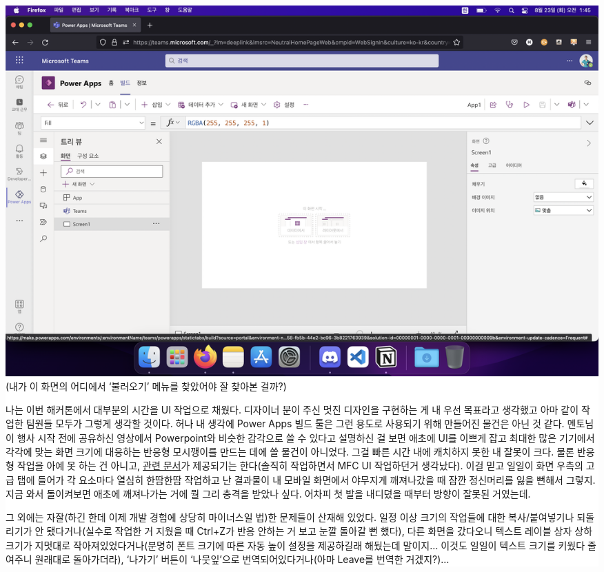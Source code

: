![파일 메뉴가 어디 있지?](where-is-file-menu.png)
(내가 이 화면의 어디에서 ‘불러오기’ 메뉴를 찾았어야 잘 찾아본 걸까?)

나는 이번 해커톤에서 대부분의 시간을 UI 작업으로 채웠다. 디자이너 분이 주신 멋진 디자인을 구현하는 게 내 우선 목표라고 생각했고 아마 같이 작업한 팀원들 모두가 그렇게 생각할 것이다. 허나 내 생각에 Power Apps 빌드 툴은 그런 용도로 사용되기 위해 만들어진 물건은 아닌 것 같다. 멘토님이 행사 시작 전에 공유하신 영상에서 Powerpoint와 비슷한 감각으로 쓸 수 있다고 설명하신 걸 보면 애초에 UI를 이쁘게 잡고 최대한 많은 기기에서 각각에 맞는 화면 크기에 대응하는 반응형 모시깽이를 만드는 데에 쓸 물건이 아니었다. 그걸 빠른 시간 내에 캐치하지 못한 내 잘못이 크다. 물론 반응형 작업을 아예 못 하는 건 아니고, [관련 문서](https://docs.microsoft.com/en-us/power-apps/maker/canvas-apps/create-responsive-layout)가 제공되기는 한다(솔직히 작업하면서 MFC UI 작업하던거 생각났다). 이걸 믿고 일일이 화면 우측의 고급 탭에 들어가 각 요소마다 열심히 한땀한땀 작업하고 난 결과물이 내 모바일 화면에서 야무지게 깨져나갔을 때 잠깐 정신머리를 잃을 뻔해서 그렇지. 지금 와서 돌이켜보면 애초에 깨져나가는 거에 뭘 그리 충격을 받았나 싶다. 어차피 첫 발을 내디뎠을 때부터 방향이 잘못된 거였는데.

그 외에는 자잘(하긴 한데 이제 개발 경험에 상당히 마이너스일 법)한 문제들이 산재해 있었다. 일정 이상 크기의 작업들에 대한 복사/붙여넣기나 되돌리기가 안 됐다거나(실수로 작업한 거 지웠을 때 Ctrl+Z가 반응 안하는 거 보고 눈깔 돌아갈 뻔 했다), 다른 화면을 갔다오니 텍스트 레이블 상자 상하 크기가 지멋대로 작아져있었다거나(분명히 폰트 크기에 따른 자동 높이 설정을 제공하길래 해뒀는데 말이지… 이것도 일일이 텍스트 크기를 키웠다 줄여주니 원래대로 돌아가더라), ‘나가기’ 버튼이 ‘나뭇잎’으로 번역되어있다거나(아마 Leave를 번역한 거겠지?)…
